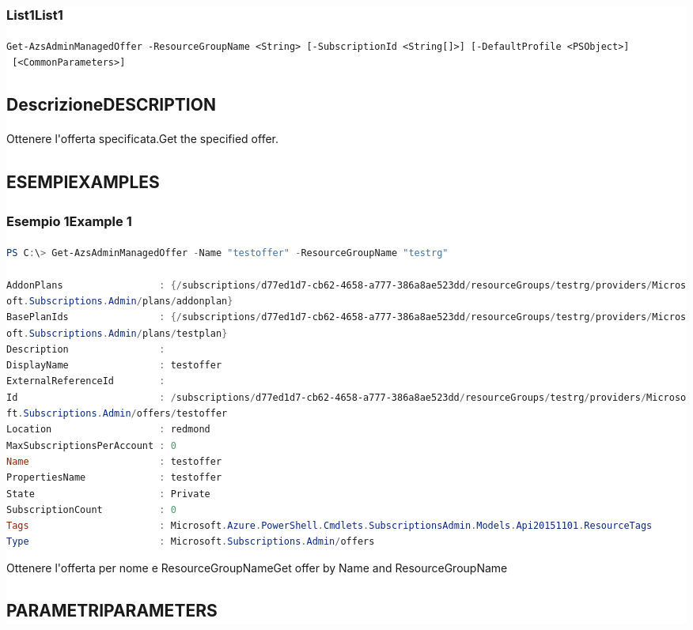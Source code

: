 ### <span data-ttu-id="f45bf-108">List1</span><span class="sxs-lookup"><span data-stu-id="f45bf-108">List1</span></span>
```
Get-AzsAdminManagedOffer -ResourceGroupName <String> [-SubscriptionId <String[]>] [-DefaultProfile <PSObject>]
 [<CommonParameters>]
```

## <span data-ttu-id="f45bf-109">Descrizione</span><span class="sxs-lookup"><span data-stu-id="f45bf-109">DESCRIPTION</span></span>
<span data-ttu-id="f45bf-110">Ottenere l'offerta specificata.</span><span class="sxs-lookup"><span data-stu-id="f45bf-110">Get the specified offer.</span></span>

## <span data-ttu-id="f45bf-111">ESEMPI</span><span class="sxs-lookup"><span data-stu-id="f45bf-111">EXAMPLES</span></span>

### <span data-ttu-id="f45bf-112">Esempio 1</span><span class="sxs-lookup"><span data-stu-id="f45bf-112">Example 1</span></span>
```powershell
PS C:\> Get-AzsAdminManagedOffer -Name "testoffer" -ResourceGroupName "testrg"

AddonPlans                 : {/subscriptions/d77ed1d7-cb62-4658-a777-386a8ae523dd/resourceGroups/testrg/providers/Microsoft.Subscriptions.Admin/plans/addonplan}
BasePlanIds                : {/subscriptions/d77ed1d7-cb62-4658-a777-386a8ae523dd/resourceGroups/testrg/providers/Microsoft.Subscriptions.Admin/plans/testplan}
Description                : 
DisplayName                : testoffer
ExternalReferenceId        : 
Id                         : /subscriptions/d77ed1d7-cb62-4658-a777-386a8ae523dd/resourceGroups/testrg/providers/Microsoft.Subscriptions.Admin/offers/testoffer
Location                   : redmond
MaxSubscriptionsPerAccount : 0
Name                       : testoffer
PropertiesName             : testoffer
State                      : Private
SubscriptionCount          : 0
Tags                       : Microsoft.Azure.PowerShell.Cmdlets.SubscriptionsAdmin.Models.Api20151101.ResourceTags
Type                       : Microsoft.Subscriptions.Admin/offers
```

<span data-ttu-id="f45bf-113">Ottenere l'offerta per nome e ResourceGroupName</span><span class="sxs-lookup"><span data-stu-id="f45bf-113">Get offer by Name and ResourceGroupName</span></span>

## <span data-ttu-id="f45bf-114">PARAMETRI</span><span class="sxs-lookup"><span data-stu-id="f45bf-114">PARAMETERS</span></span>
